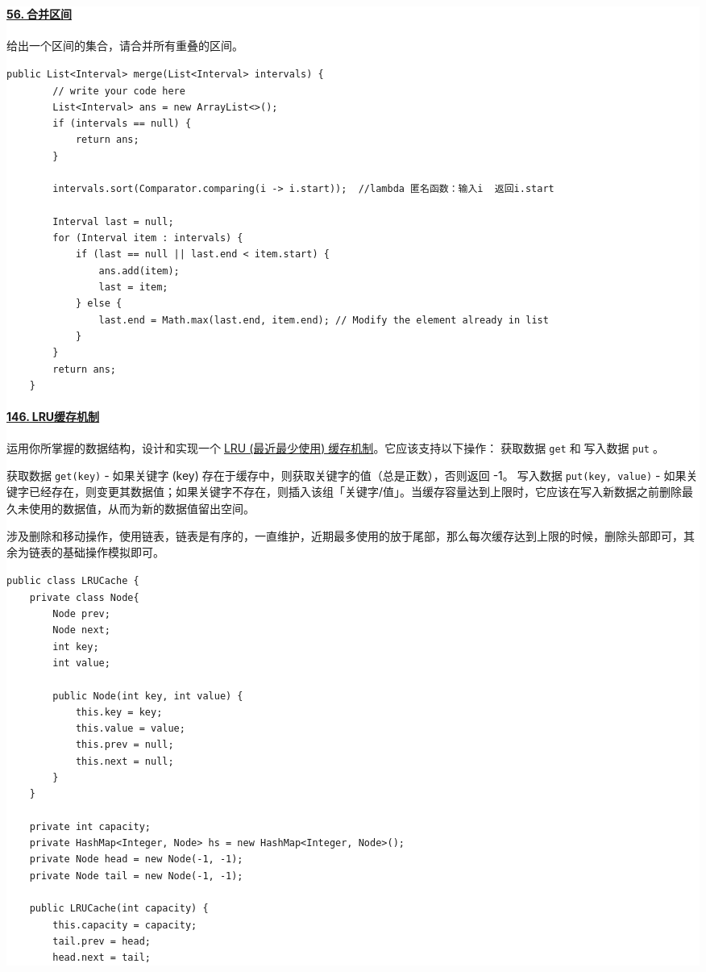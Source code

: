 

#### [56. 合并区间](https://leetcode-cn.com/problems/merge-intervals/)

给出一个区间的集合，请合并所有重叠的区间。

```
public List<Interval> merge(List<Interval> intervals) {
        // write your code here
        List<Interval> ans = new ArrayList<>();
        if (intervals == null) {
            return ans;
        }
        
        intervals.sort(Comparator.comparing(i -> i.start));  //lambda 匿名函数：输入i  返回i.start

        Interval last = null;
        for (Interval item : intervals) {
            if (last == null || last.end < item.start) {
                ans.add(item);
                last = item;
            } else {
                last.end = Math.max(last.end, item.end); // Modify the element already in list
            }
        }
        return ans;
    }
```

#### [146. LRU缓存机制](https://leetcode-cn.com/problems/lru-cache/)

运用你所掌握的数据结构，设计和实现一个 [LRU (最近最少使用) 缓存机制](https://baike.baidu.com/item/LRU)。它应该支持以下操作： 获取数据 `get` 和 写入数据 `put` 。

获取数据 `get(key)` - 如果关键字 (key) 存在于缓存中，则获取关键字的值（总是正数），否则返回 -1。
写入数据 `put(key, value)` - 如果关键字已经存在，则变更其数据值；如果关键字不存在，则插入该组「关键字/值」。当缓存容量达到上限时，它应该在写入新数据之前删除最久未使用的数据值，从而为新的数据值留出空间。

涉及删除和移动操作，使用链表，链表是有序的，一直维护，近期最多使用的放于尾部，那么每次缓存达到上限的时候，删除头部即可，其余为链表的基础操作模拟即可。

```
public class LRUCache {
    private class Node{
        Node prev;
        Node next;
        int key;
        int value;

        public Node(int key, int value) {
            this.key = key;
            this.value = value;
            this.prev = null;
            this.next = null;
        }
    }

    private int capacity;
    private HashMap<Integer, Node> hs = new HashMap<Integer, Node>();
    private Node head = new Node(-1, -1);
    private Node tail = new Node(-1, -1);

    public LRUCache(int capacity) {
        this.capacity = capacity;
        tail.prev = head;
        head.next = tail;
```